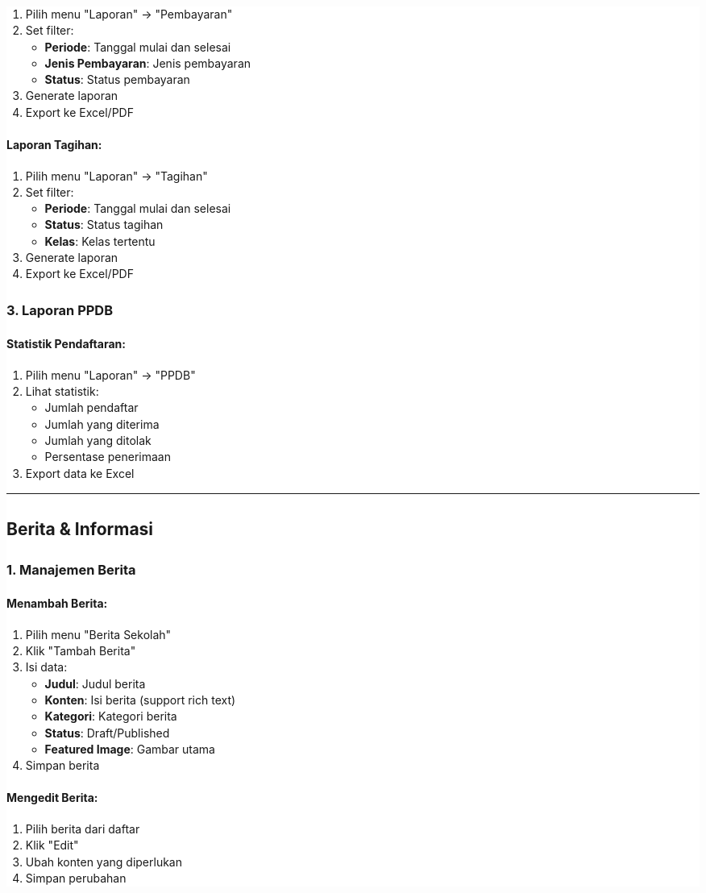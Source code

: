 1. Pilih menu "Laporan" → "Pembayaran"
2. Set filter:
   - **Periode**: Tanggal mulai dan selesai
   - **Jenis Pembayaran**: Jenis pembayaran
   - **Status**: Status pembayaran
3. Generate laporan
4. Export ke Excel/PDF

#### Laporan Tagihan:

1. Pilih menu "Laporan" → "Tagihan"
2. Set filter:
   - **Periode**: Tanggal mulai dan selesai
   - **Status**: Status tagihan
   - **Kelas**: Kelas tertentu
3. Generate laporan
4. Export ke Excel/PDF

### 3. Laporan PPDB

#### Statistik Pendaftaran:

1. Pilih menu "Laporan" → "PPDB"
2. Lihat statistik:
   - Jumlah pendaftar
   - Jumlah yang diterima
   - Jumlah yang ditolak
   - Persentase penerimaan
3. Export data ke Excel

---

## Berita & Informasi

### 1. Manajemen Berita

#### Menambah Berita:

1. Pilih menu "Berita Sekolah"
2. Klik "Tambah Berita"
3. Isi data:
   - **Judul**: Judul berita
   - **Konten**: Isi berita (support rich text)
   - **Kategori**: Kategori berita
   - **Status**: Draft/Published
   - **Featured Image**: Gambar utama
4. Simpan berita

#### Mengedit Berita:

1. Pilih berita dari daftar
2. Klik "Edit"
3. Ubah konten yang diperlukan
4. Simpan perubahan
